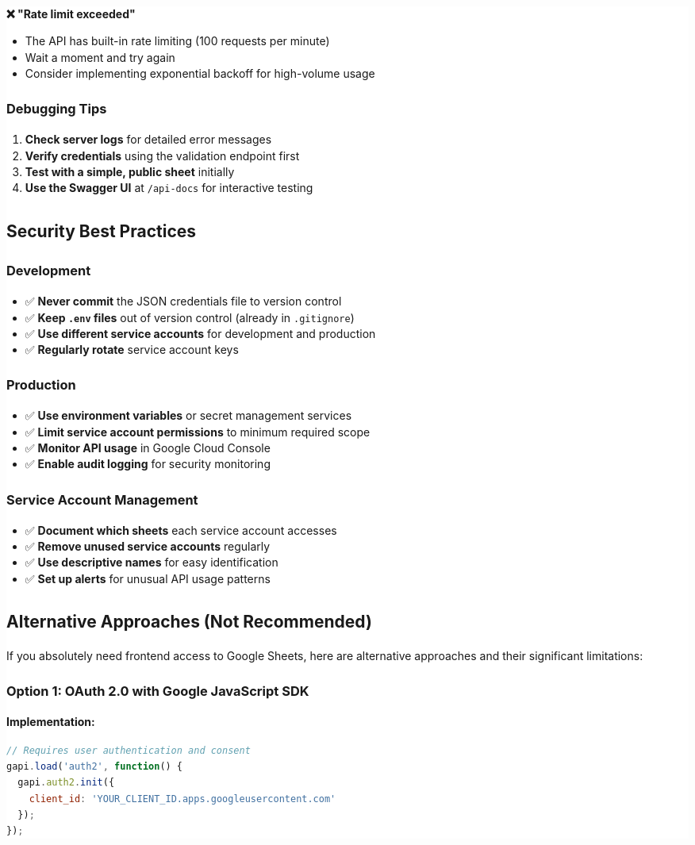 **❌ "Rate limit exceeded"**
- The API has built-in rate limiting (100 requests per minute)
- Wait a moment and try again
- Consider implementing exponential backoff for high-volume usage

### Debugging Tips

1. **Check server logs** for detailed error messages
2. **Verify credentials** using the validation endpoint first
3. **Test with a simple, public sheet** initially
4. **Use the Swagger UI** at `/api-docs` for interactive testing

## Security Best Practices

### Development

- ✅ **Never commit** the JSON credentials file to version control
- ✅ **Keep `.env` files** out of version control (already in `.gitignore`)
- ✅ **Use different service accounts** for development and production
- ✅ **Regularly rotate** service account keys

### Production

- ✅ **Use environment variables** or secret management services
- ✅ **Limit service account permissions** to minimum required scope
- ✅ **Monitor API usage** in Google Cloud Console
- ✅ **Enable audit logging** for security monitoring

### Service Account Management

- ✅ **Document which sheets** each service account accesses
- ✅ **Remove unused service accounts** regularly
- ✅ **Use descriptive names** for easy identification
- ✅ **Set up alerts** for unusual API usage patterns

## Alternative Approaches (Not Recommended)

If you absolutely need frontend access to Google Sheets, here are alternative approaches and their significant limitations:

### Option 1: OAuth 2.0 with Google JavaScript SDK

**Implementation:**
```javascript
// Requires user authentication and consent
gapi.load('auth2', function() {
  gapi.auth2.init({
    client_id: 'YOUR_CLIENT_ID.apps.googleusercontent.com'
  });
});
```
